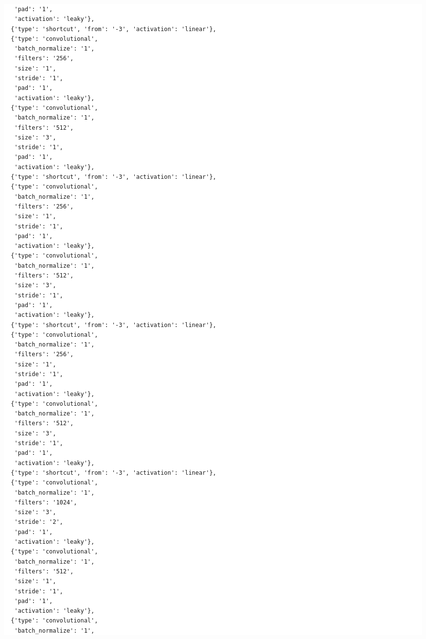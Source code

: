        'pad': '1',
       'activation': 'leaky'},
      {'type': 'shortcut', 'from': '-3', 'activation': 'linear'},
      {'type': 'convolutional',
       'batch_normalize': '1',
       'filters': '256',
       'size': '1',
       'stride': '1',
       'pad': '1',
       'activation': 'leaky'},
      {'type': 'convolutional',
       'batch_normalize': '1',
       'filters': '512',
       'size': '3',
       'stride': '1',
       'pad': '1',
       'activation': 'leaky'},
      {'type': 'shortcut', 'from': '-3', 'activation': 'linear'},
      {'type': 'convolutional',
       'batch_normalize': '1',
       'filters': '256',
       'size': '1',
       'stride': '1',
       'pad': '1',
       'activation': 'leaky'},
      {'type': 'convolutional',
       'batch_normalize': '1',
       'filters': '512',
       'size': '3',
       'stride': '1',
       'pad': '1',
       'activation': 'leaky'},
      {'type': 'shortcut', 'from': '-3', 'activation': 'linear'},
      {'type': 'convolutional',
       'batch_normalize': '1',
       'filters': '256',
       'size': '1',
       'stride': '1',
       'pad': '1',
       'activation': 'leaky'},
      {'type': 'convolutional',
       'batch_normalize': '1',
       'filters': '512',
       'size': '3',
       'stride': '1',
       'pad': '1',
       'activation': 'leaky'},
      {'type': 'shortcut', 'from': '-3', 'activation': 'linear'},
      {'type': 'convolutional',
       'batch_normalize': '1',
       'filters': '1024',
       'size': '3',
       'stride': '2',
       'pad': '1',
       'activation': 'leaky'},
      {'type': 'convolutional',
       'batch_normalize': '1',
       'filters': '512',
       'size': '1',
       'stride': '1',
       'pad': '1',
       'activation': 'leaky'},
      {'type': 'convolutional',
       'batch_normalize': '1',